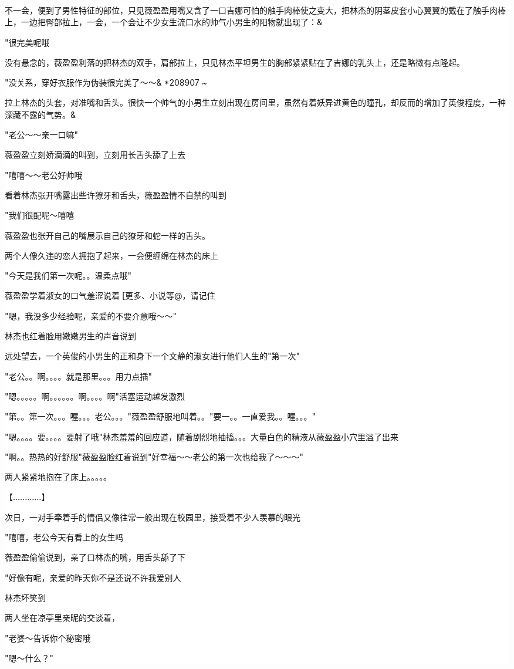不一会，便到了男性特征的部位，只见薇盈盈用嘴又含了一口吉娜可怕的触手肉棒使之变大，把林杰的阴茎皮套小心翼翼的戴在了触手肉棒上，一边把臀部拉上，一会，一个会让不少女生流口水的帅气小男生的阳物就出现了：&

"很完美呢哦

没有悬念的，薇盈盈利落的把林杰的双手，肩部拉上，只见林杰平坦男生的胸部紧紧贴在了吉娜的乳头上，还是略微有点隆起。

"没关系，穿好衣服作为伪装很完美了～～& *208907 ~

拉上林杰的头套，对准嘴和舌头。很快一个帅气的小男生立刻出现在房间里，虽然有着妖异进黄色的瞳孔，却反而的增加了英俊程度，一种深藏不露的气势。&

"老公～～亲一口嘛"

薇盈盈立刻娇滴滴的叫到，立刻用长舌头舔了上去

"嘻嘻～～老公好帅哦

看着林杰张开嘴露出些许獠牙和舌头，薇盈盈情不自禁的叫到

"我们很配呢～嘻嘻

薇盈盈也张开自己的嘴展示自己的獠牙和蛇一样的舌头。

两个人像久违的恋人拥抱了起来，一会便缠绵在林杰的床上

"今天是我们第一次呢。。温柔点哦"

薇盈盈学着淑女的口气羞涩说着 [更多、小说等@，请记住

"嗯，我没多少经验呢，亲爱的不要介意哦～～"

林杰也红着脸用嫩嫩男生的声音说到

远处望去，一个英俊的小男生的正和身下一个文静的淑女进行他们人生的"第一次"

"老公。。啊。。。。就是那里。。。用力点插"

"嗯。。。。。啊。。。。。。啊。。。。啊"活塞运动越发激烈

"第。。第一次。。。喔。。。老公。。。"薇盈盈舒服地叫着。。"要一。。一直爱我。。喔。。。"

"嗯。。。。要。。。。要射了哦"林杰羞羞的回应道，随着剧烈地抽搐。。。大量白色的精液从薇盈盈小穴里溢了出来

"啊。。热热的好舒服"薇盈盈脸红着说到"好幸福～～老公的第一次也给我了～～～"

两人紧紧地抱在了床上。。。。。

【............】

次日，一对手牵着手的情侣又像往常一般出现在校园里，接受着不少人羡慕的眼光

"嘻嘻，老公今天有看上的女生吗

薇盈盈偷偷说到，亲了口林杰的嘴，用舌头舔了下

"好像有呢，亲爱的昨天你不是还说不许我爱别人

林杰坏笑到

两人坐在凉亭里亲昵的交谈着，

"老婆～告诉你个秘密哦

"嗯～什么？"
